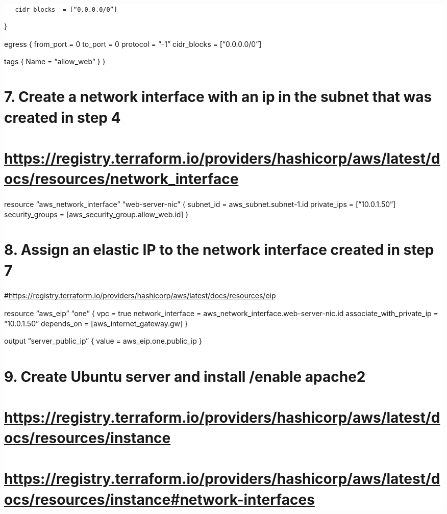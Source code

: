        cidr_blocks  = [“0.0.0.0/0”]
}

egress {
       from_port    = 0
       to_port        = 0
       protocol       = “-1”
       cidr_blocks  = [“0.0.0.0/0”]

tags {
       Name = “allow_web”
       }
}

# 7. Create a network interface with an ip in the subnet that was created in step 4
# https://registry.terraform.io/providers/hashicorp/aws/latest/docs/resources/network_interface

resource “aws_network_interface” “web-server-nic” {
       subnet_id            = aws_subnet.subnet-1.id
       private_ips          = [“10.0.1.50”]
       security_groups  = [aws_security_group.allow_web.id]
}

# 8. Assign an elastic IP to the network interface created in step 7
#https://registry.terraform.io/providers/hashicorp/aws/latest/docs/resources/eip

resource “aws_eip” “one” {
       vpc                                     = true
       network_interface              = aws_network_interface.web-server-nic.id
       associate_with_private_ip = “10.0.1.50” 
       depends_on                       = [aws_internet_gateway.gw]
}

output “server_public_ip” {
       value = aws_eip.one.public_ip
}

# 9. Create Ubuntu server and install /enable apache2
# https://registry.terraform.io/providers/hashicorp/aws/latest/docs/resources/instance
# https://registry.terraform.io/providers/hashicorp/aws/latest/docs/resources/instance#network-interfaces

